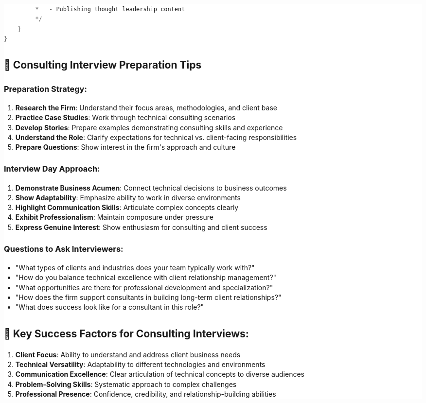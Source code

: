 ```java
         *   - Publishing thought leadership content
         */
    }
}
```

## 🎯 **Consulting Interview Preparation Tips**

### **Preparation Strategy**:
1. **Research the Firm**: Understand their focus areas, methodologies, and client base
2. **Practice Case Studies**: Work through technical consulting scenarios
3. **Develop Stories**: Prepare examples demonstrating consulting skills and experience
4. **Understand the Role**: Clarify expectations for technical vs. client-facing responsibilities
5. **Prepare Questions**: Show interest in the firm's approach and culture

### **Interview Day Approach**:
1. **Demonstrate Business Acumen**: Connect technical decisions to business outcomes
2. **Show Adaptability**: Emphasize ability to work in diverse environments
3. **Highlight Communication Skills**: Articulate complex concepts clearly
4. **Exhibit Professionalism**: Maintain composure under pressure
5. **Express Genuine Interest**: Show enthusiasm for consulting and client success

### **Questions to Ask Interviewers**:
- "What types of clients and industries does your team typically work with?"
- "How do you balance technical excellence with client relationship management?"
- "What opportunities are there for professional development and specialization?"
- "How does the firm support consultants in building long-term client relationships?"
- "What does success look like for a consultant in this role?"

## 🎯 **Key Success Factors for Consulting Interviews**:

1. **Client Focus**: Ability to understand and address client business needs
2. **Technical Versatility**: Adaptability to different technologies and environments
3. **Communication Excellence**: Clear articulation of technical concepts to diverse audiences
4. **Problem-Solving Skills**: Systematic approach to complex challenges
5. **Professional Presence**: Confidence, credibility, and relationship-building abilities